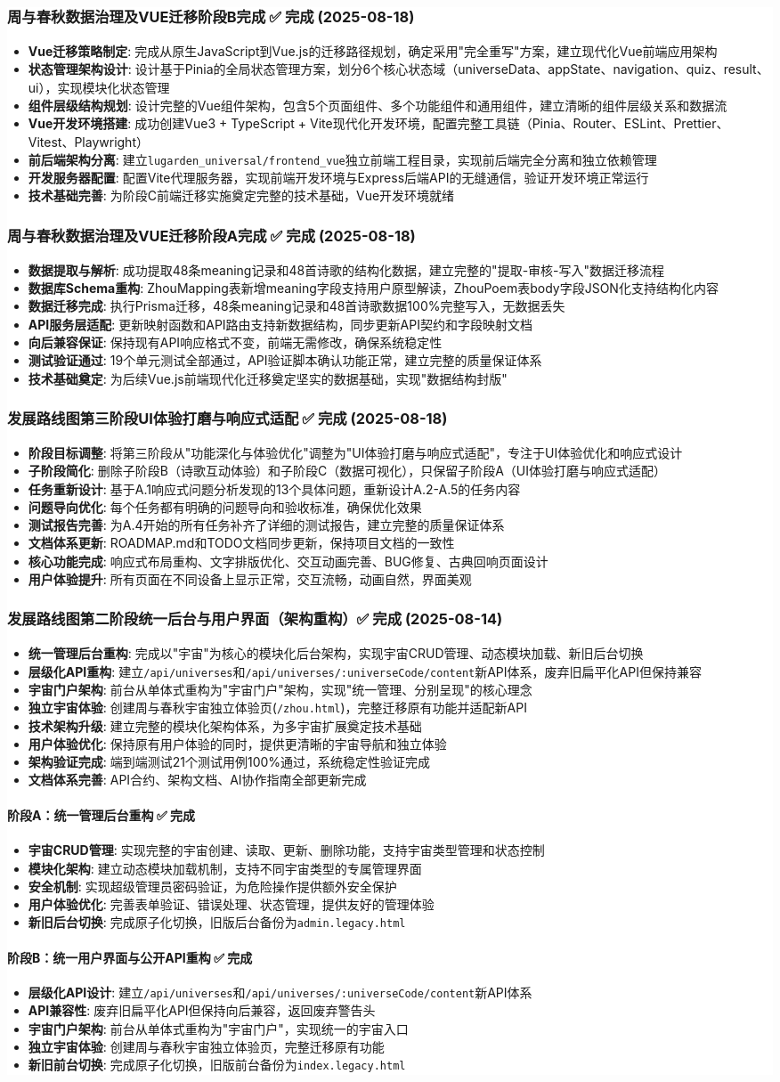 ### 周与春秋数据治理及VUE迁移阶段B完成 ✅ 完成 (2025-08-18)
- **Vue迁移策略制定**: 完成从原生JavaScript到Vue.js的迁移路径规划，确定采用"完全重写"方案，建立现代化Vue前端应用架构
- **状态管理架构设计**: 设计基于Pinia的全局状态管理方案，划分6个核心状态域（universeData、appState、navigation、quiz、result、ui），实现模块化状态管理
- **组件层级结构规划**: 设计完整的Vue组件架构，包含5个页面组件、多个功能组件和通用组件，建立清晰的组件层级关系和数据流
- **Vue开发环境搭建**: 成功创建Vue3 + TypeScript + Vite现代化开发环境，配置完整工具链（Pinia、Router、ESLint、Prettier、Vitest、Playwright）
- **前后端架构分离**: 建立`lugarden_universal/frontend_vue`独立前端工程目录，实现前后端完全分离和独立依赖管理
- **开发服务器配置**: 配置Vite代理服务器，实现前端开发环境与Express后端API的无缝通信，验证开发环境正常运行
- **技术基础完善**: 为阶段C前端迁移实施奠定完整的技术基础，Vue开发环境就绪

### 周与春秋数据治理及VUE迁移阶段A完成 ✅ 完成 (2025-08-18)
- **数据提取与解析**: 成功提取48条meaning记录和48首诗歌的结构化数据，建立完整的"提取-审核-写入"数据迁移流程
- **数据库Schema重构**: ZhouMapping表新增meaning字段支持用户原型解读，ZhouPoem表body字段JSON化支持结构化内容
- **数据迁移完成**: 执行Prisma迁移，48条meaning记录和48首诗歌数据100%完整写入，无数据丢失
- **API服务层适配**: 更新映射函数和API路由支持新数据结构，同步更新API契约和字段映射文档
- **向后兼容保证**: 保持现有API响应格式不变，前端无需修改，确保系统稳定性
- **测试验证通过**: 19个单元测试全部通过，API验证脚本确认功能正常，建立完整的质量保证体系
- **技术基础奠定**: 为后续Vue.js前端现代化迁移奠定坚实的数据基础，实现"数据结构封版"

### 发展路线图第三阶段UI体验打磨与响应式适配 ✅ 完成 (2025-08-18)
- **阶段目标调整**: 将第三阶段从"功能深化与体验优化"调整为"UI体验打磨与响应式适配"，专注于UI体验优化和响应式设计
- **子阶段简化**: 删除子阶段B（诗歌互动体验）和子阶段C（数据可视化），只保留子阶段A（UI体验打磨与响应式适配）
- **任务重新设计**: 基于A.1响应式问题分析发现的13个具体问题，重新设计A.2-A.5的任务内容
- **问题导向优化**: 每个任务都有明确的问题导向和验收标准，确保优化效果
- **测试报告完善**: 为A.4开始的所有任务补齐了详细的测试报告，建立完整的质量保证体系
- **文档体系更新**: ROADMAP.md和TODO文档同步更新，保持项目文档的一致性
- **核心功能完成**: 响应式布局重构、文字排版优化、交互动画完善、BUG修复、古典回响页面设计
- **用户体验提升**: 所有页面在不同设备上显示正常，交互流畅，动画自然，界面美观

### 发展路线图第二阶段统一后台与用户界面（架构重构）✅ 完成 (2025-08-14)
- **统一管理后台重构**: 完成以"宇宙"为核心的模块化后台架构，实现宇宙CRUD管理、动态模块加载、新旧后台切换
- **层级化API重构**: 建立`/api/universes`和`/api/universes/:universeCode/content`新API体系，废弃旧扁平化API但保持兼容
- **宇宙门户架构**: 前台从单体式重构为"宇宙门户"架构，实现"统一管理、分别呈现"的核心理念
- **独立宇宙体验**: 创建周与春秋宇宙独立体验页(`/zhou.html`)，完整迁移原有功能并适配新API
- **技术架构升级**: 建立完整的模块化架构体系，为多宇宙扩展奠定技术基础
- **用户体验优化**: 保持原有用户体验的同时，提供更清晰的宇宙导航和独立体验
- **架构验证完成**: 端到端测试21个测试用例100%通过，系统稳定性验证完成
- **文档体系完善**: API合约、架构文档、AI协作指南全部更新完成

#### 阶段A：统一管理后台重构 ✅ 完成
- **宇宙CRUD管理**: 实现完整的宇宙创建、读取、更新、删除功能，支持宇宙类型管理和状态控制
- **模块化架构**: 建立动态模块加载机制，支持不同宇宙类型的专属管理界面
- **安全机制**: 实现超级管理员密码验证，为危险操作提供额外安全保护
- **用户体验优化**: 完善表单验证、错误处理、状态管理，提供友好的管理体验
- **新旧后台切换**: 完成原子化切换，旧版后台备份为`admin.legacy.html`

#### 阶段B：统一用户界面与公开API重构 ✅ 完成
- **层级化API设计**: 建立`/api/universes`和`/api/universes/:universeCode/content`新API体系
- **API兼容性**: 废弃旧扁平化API但保持向后兼容，返回废弃警告头
- **宇宙门户架构**: 前台从单体式重构为"宇宙门户"，实现统一的宇宙入口
- **独立宇宙体验**: 创建周与春秋宇宙独立体验页，完整迁移原有功能
- **新旧前台切换**: 完成原子化切换，旧版前台备份为`index.legacy.html`

